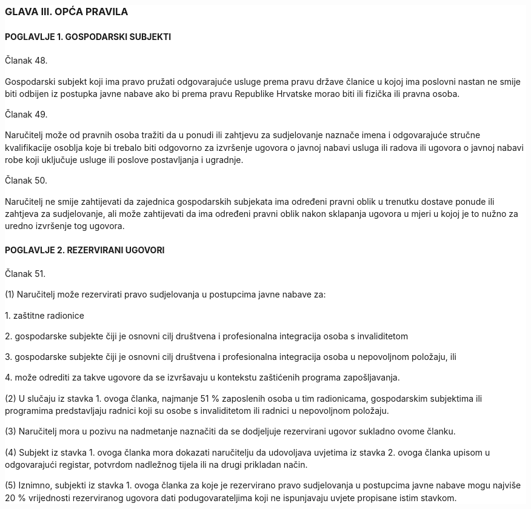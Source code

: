 ### GLAVA III. OPĆA PRAVILA

#### POGLAVLJE 1. GOSPODARSKI SUBJEKTI

Članak 48.

Gospodarski subjekt koji ima pravo pružati odgovarajuće usluge prema
pravu države članice u kojoj ima poslovni nastan ne smije biti odbijen
iz postupka javne nabave ako bi prema pravu Republike Hrvatske morao
biti ili fizička ili pravna osoba.

Članak 49.

Naručitelj može od pravnih osoba tražiti da u ponudi ili zahtjevu za
sudjelovanje naznače imena i odgovarajuće stručne kvalifikacije osoblja
koje bi trebalo biti odgovorno za izvršenje ugovora o javnoj nabavi
usluga ili radova ili ugovora o javnoj nabavi robe koji uključuje usluge
ili poslove postavljanja i ugradnje.

Članak 50.

Naručitelj ne smije zahtijevati da zajednica gospodarskih subjekata ima
određeni pravni oblik u trenutku dostave ponude ili zahtjeva za
sudjelovanje, ali može zahtijevati da ima određeni pravni oblik nakon
sklapanja ugovora u mjeri u kojoj je to nužno za uredno izvršenje tog
ugovora.

#### POGLAVLJE 2. REZERVIRANI UGOVORI

Članak 51.

\(1\) Naručitelj može rezervirati pravo sudjelovanja u postupcima javne
nabave za:

1\. zaštitne radionice

2\. gospodarske subjekte čiji je osnovni cilj društvena i profesionalna
integracija osoba s invaliditetom

3\. gospodarske subjekte čiji je osnovni cilj društvena i profesionalna
integracija osoba u nepovoljnom položaju, ili

4\. može odrediti za takve ugovore da se izvršavaju u kontekstu
zaštićenih programa zapošljavanja.

\(2\) U slučaju iz stavka 1. ovoga članka, najmanje 51 % zaposlenih
osoba u tim radionicama, gospodarskim subjektima ili programima
predstavljaju radnici koji su osobe s invaliditetom ili radnici u
nepovoljnom položaju.

\(3\) Naručitelj mora u pozivu na nadmetanje naznačiti da se dodjeljuje
rezervirani ugovor sukladno ovome članku.

\(4\) Subjekt iz stavka 1. ovoga članka mora dokazati naručitelju da
udovoljava uvjetima iz stavka 2. ovoga članka upisom u odgovarajući
registar, potvrdom nadležnog tijela ili na drugi prikladan način.

\(5\) Iznimno, subjekti iz stavka 1. ovoga članka za koje je rezervirano
pravo sudjelovanja u postupcima javne nabave mogu najviše 20 %
vrijednosti rezerviranog ugovora dati podugovarateljima koji ne
ispunjavaju uvjete propisane istim stavkom.
